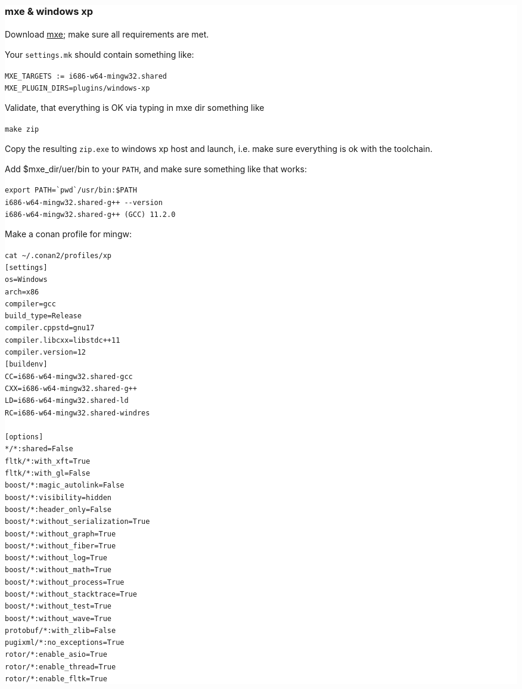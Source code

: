 ### mxe & windows xp

Download [mxe](https://mxe.cc); make sure all requirements are met.

Your `settings.mk` should contain something like:

```
MXE_TARGETS := i686-w64-mingw32.shared
MXE_PLUGIN_DIRS=plugins/windows-xp
```


Validate, that everything is OK via typing in mxe dir something like

```
make zip
```

Copy the resulting `zip.exe` to windows xp host and launch, i.e. make sure
everything is ok with the toolchain.


Add $mxe_dir/uer/bin to your `PATH`, and make sure something like that works:

```
export PATH=`pwd`/usr/bin:$PATH
i686-w64-mingw32.shared-g++ --version
i686-w64-mingw32.shared-g++ (GCC) 11.2.0
```

Make a conan profile for mingw:

```
cat ~/.conan2/profiles/xp
[settings]
os=Windows
arch=x86
compiler=gcc
build_type=Release
compiler.cppstd=gnu17
compiler.libcxx=libstdc++11
compiler.version=12
[buildenv]
CC=i686-w64-mingw32.shared-gcc
CXX=i686-w64-mingw32.shared-g++
LD=i686-w64-mingw32.shared-ld
RC=i686-w64-mingw32.shared-windres

[options]
*/*:shared=False
fltk/*:with_xft=True
fltk/*:with_gl=False
boost/*:magic_autolink=False
boost/*:visibility=hidden
boost/*:header_only=False
boost/*:without_serialization=True
boost/*:without_graph=True
boost/*:without_fiber=True
boost/*:without_log=True
boost/*:without_math=True
boost/*:without_process=True
boost/*:without_stacktrace=True
boost/*:without_test=True
boost/*:without_wave=True
protobuf/*:with_zlib=False
pugixml/*:no_exceptions=True
rotor/*:enable_asio=True
rotor/*:enable_thread=True
rotor/*:enable_fltk=True

```